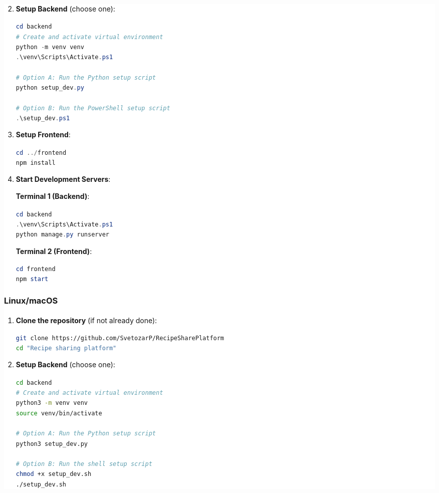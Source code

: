 2. **Setup Backend** (choose one):
   ```powershell
   cd backend
   # Create and activate virtual environment
   python -m venv venv
   .\venv\Scripts\Activate.ps1
   
   # Option A: Run the Python setup script
   python setup_dev.py
   
   # Option B: Run the PowerShell setup script
   .\setup_dev.ps1
   ```

3. **Setup Frontend**:
   ```powershell
   cd ../frontend
   npm install
   ```

4. **Start Development Servers**:

   **Terminal 1 (Backend)**:
   ```powershell
   cd backend
   .\venv\Scripts\Activate.ps1
   python manage.py runserver
   ```

   **Terminal 2 (Frontend)**:
   ```powershell
   cd frontend
   npm start
   ```

### Linux/macOS

1. **Clone the repository** (if not already done):
   ```bash
   git clone https://github.com/SvetozarP/RecipeSharePlatform
   cd "Recipe sharing platform"
   ```

2. **Setup Backend** (choose one):
   ```bash
   cd backend
   # Create and activate virtual environment
   python3 -m venv venv
   source venv/bin/activate
   
   # Option A: Run the Python setup script
   python3 setup_dev.py
   
   # Option B: Run the shell setup script
   chmod +x setup_dev.sh
   ./setup_dev.sh
   ```
